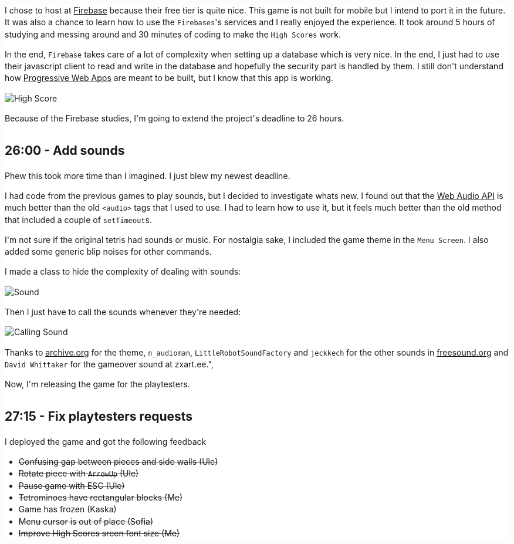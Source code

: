 I chose to host at [Firebase](https://firebase.google.com) because their free tier
is quite nice. This game is not built for mobile but I intend to port it in the
future. It was also a chance to learn how to use the `Firebases`'s services and I
really enjoyed the experience. It took around 5 hours of studying and messing around
and 30 minutes of coding to make the `High Scores` work.

In the end, `Firebase` takes care of a lot of complexity when setting up a
database which is very nice. In the end, I just had to use their javascript
client to read and write in the database and hopefully the security part is
handled by them. I still don't understand how [Progressive Web Apps](https://developers.google.com/web/progressive-web-apps/)
are meant to be built, but I know that this app is working.

![High Score](/report-assets/high_score.png)

Because of the Firebase studies, I'm going to extend the project's deadline to
26 hours.

## 26:00 - Add sounds
Phew this took more time than I imagined. I just blew my newest deadline.

I had code from the previous games to play sounds, but I decided to
investigate whats new. I found out that the [Web Audio API](https://developer.mozilla.org/en-US/docs/Web/API/Web_Audio_API)
is much better than the old `<audio>` tags that I used to use. I had
to learn how to use it, but it feels much better than the old method
that included a couple of `setTimeout`s.

I'm not sure if the original tetris had sounds or music. For nostalgia
sake, I included the game theme in the `Menu Screen`. I also added some
generic blip noises for other commands.

I made a class to hide the complexity of dealing with sounds:

![Sound](/report-assets/sound_class.png)

Then I just have to call the sounds whenever they're needed:

![Calling Sound](/report-assets/calling_sound.png)


Thanks to [archive.org](https://archive.org) for the theme, `n_audioman`,
`LittleRobotSoundFactory` and `jeckkech` for the other sounds in [freesound.org](https://freesound.org)
and `David Whittaker` for the gameover sound at zxart.ee.",

Now, I'm releasing the game for the playtesters.

## 27:15 - Fix playtesters requests
I deployed the game and got the following feedback

-   ~~Confusing gap between pieces and side walls (Ule)~~
-   ~~Rotate piece with `ArrowUp` (Ule)~~
-   ~~Pause game with ESC (Ule)~~
-   ~~Tetrominoes have rectangular blocks (Me)~~
-   Game has frozen (Kaska)
-   ~~Menu cursor is out of place (Sofia)~~
-   ~~Improve High Scores sreen font size (Me)~~
